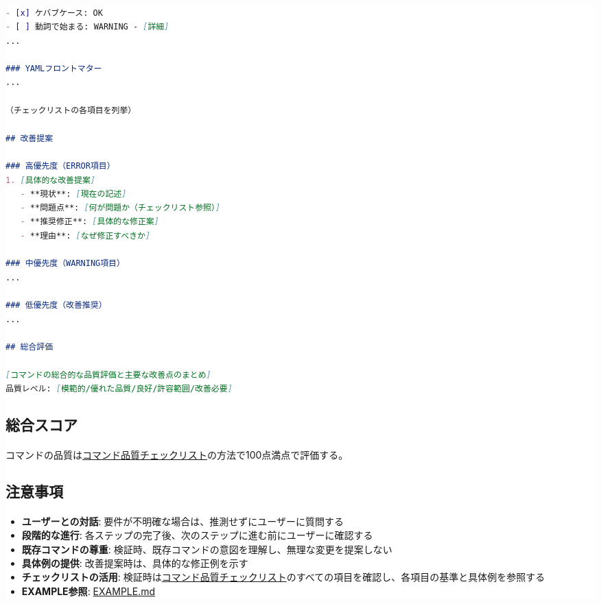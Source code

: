 ```markdown
- [x] ケバブケース: OK
- [ ] 動詞で始まる: WARNING - [詳細]
...

### YAMLフロントマター
...

（チェックリストの各項目を列挙）

## 改善提案

### 高優先度（ERROR項目）
1. [具体的な改善提案]
   - **現状**: [現在の記述]
   - **問題点**: [何が問題か（チェックリスト参照）]
   - **推奨修正**: [具体的な修正案]
   - **理由**: [なぜ修正すべきか]

### 中優先度（WARNING項目）
...

### 低優先度（改善推奨）
...

## 総合評価

[コマンドの総合的な品質評価と主要な改善点のまとめ]
品質レベル: [模範的/優れた品質/良好/許容範囲/改善必要]
```

## 総合スコア

コマンドの品質は[コマンド品質チェックリスト](./command-checklist.md)の方法で100点満点で評価する。

## 注意事項

- **ユーザーとの対話**: 要件が不明確な場合は、推測せずにユーザーに質問する
- **段階的な進行**: 各ステップの完了後、次のステップに進む前にユーザーに確認する
- **既存コマンドの尊重**: 検証時、既存コマンドの意図を理解し、無理な変更を提案しない
- **具体例の提供**: 改善提案時は、具体的な修正例を示す
- **チェックリストの活用**: 検証時は[コマンド品質チェックリスト](./command-checklist.md)のすべての項目を確認し、各項目の基準と具体例を参照する
- **EXAMPLE参照**: [EXAMPLE.md](EXAMPLE.md)
